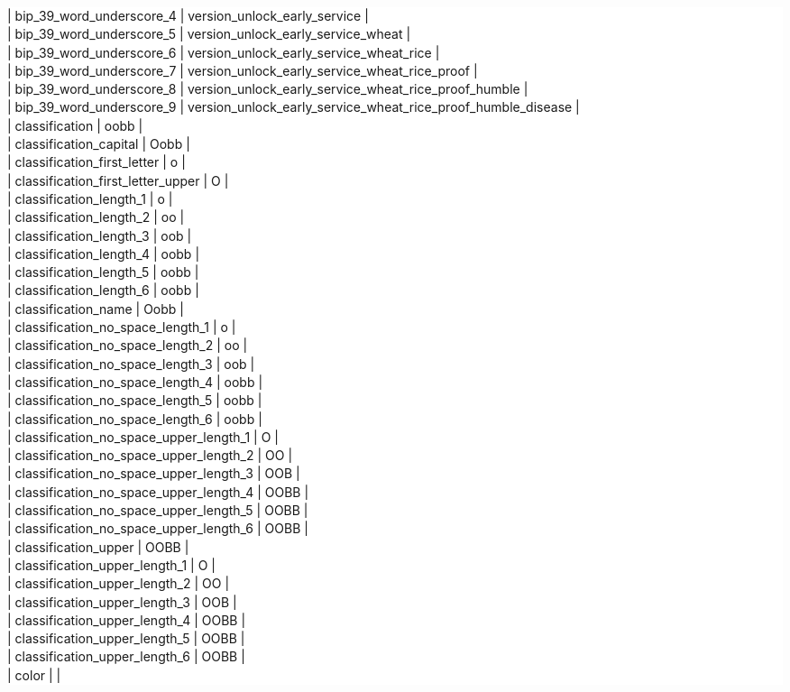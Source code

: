 | bip_39_word_underscore_4 | version_unlock_early_service |  
| bip_39_word_underscore_5 | version_unlock_early_service_wheat |  
| bip_39_word_underscore_6 | version_unlock_early_service_wheat_rice |  
| bip_39_word_underscore_7 | version_unlock_early_service_wheat_rice_proof |  
| bip_39_word_underscore_8 | version_unlock_early_service_wheat_rice_proof_humble |  
| bip_39_word_underscore_9 | version_unlock_early_service_wheat_rice_proof_humble_disease |  
| classification | oobb |  
| classification_capital | Oobb |  
| classification_first_letter | o |  
| classification_first_letter_upper | O |  
| classification_length_1 | o |  
| classification_length_2 | oo |  
| classification_length_3 | oob |  
| classification_length_4 | oobb |  
| classification_length_5 | oobb |  
| classification_length_6 | oobb |  
| classification_name | Oobb |  
| classification_no_space_length_1 | o |  
| classification_no_space_length_2 | oo |  
| classification_no_space_length_3 | oob |  
| classification_no_space_length_4 | oobb |  
| classification_no_space_length_5 | oobb |  
| classification_no_space_length_6 | oobb |  
| classification_no_space_upper_length_1 | O |  
| classification_no_space_upper_length_2 | OO |  
| classification_no_space_upper_length_3 | OOB |  
| classification_no_space_upper_length_4 | OOBB |  
| classification_no_space_upper_length_5 | OOBB |  
| classification_no_space_upper_length_6 | OOBB |  
| classification_upper | OOBB |  
| classification_upper_length_1 | O |  
| classification_upper_length_2 | OO |  
| classification_upper_length_3 | OOB |  
| classification_upper_length_4 | OOBB |  
| classification_upper_length_5 | OOBB |  
| classification_upper_length_6 | OOBB |  
| color |  |  